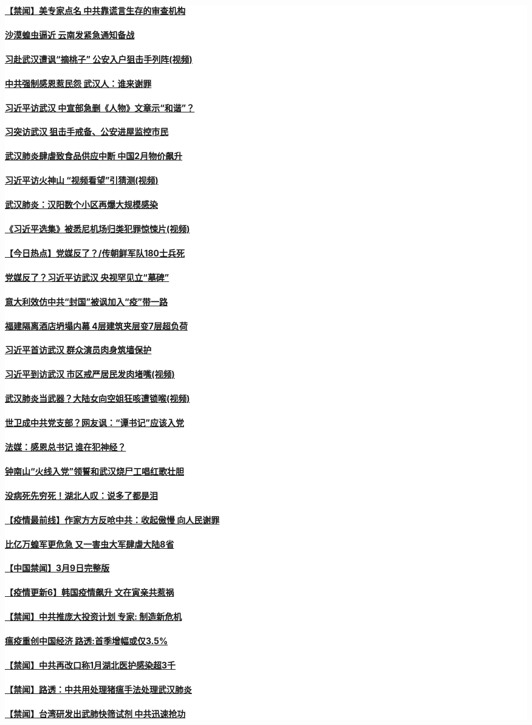 #### [【禁闻】美专家点名 中共靠谎言生存的审查机构](../pages/prog204/a102796629.md)
#### [沙漠蝗虫逼近 云南发紧急通知备战](../pages/prog204/a102796601.md)
#### [习赴武汉遭讽“摘桃子” 公安入户狙击手列阵(视频)](../pages/prog204/a102796559.md)
#### [中共强制感恩惹民怨 武汉人：谁来谢罪](../pages/prog204/a102796572.md)
#### [习近平访武汉  中宣部急删《人物》文章示“和谐”？](../pages/prog204/a102796508.md)
#### [习突访武汉 狙击手戒备、公安进屋监控市民](../pages/prog204/a102796537.md)
#### [武汉肺炎肆虐致食品供应中断 中国2月物价飙升](../pages/prog204/a102796495.md)
#### [习近平访火神山 “视频看望”引猜测(视频)](../pages/prog204/a102796450.md)
#### [武汉肺炎：汉阳数个小区再爆大规模感染](../pages/prog204/a102796348.md)
#### [《习近平选集》被悉尼机场归类犯罪惊悚片(视频)](../pages/prog204/a102796341.md)
#### [【今日热点】党媒反了？/传朝鲜军队180士兵死](../pages/prog204/a102796277.md)
#### [党媒反了？习近平访武汉 央视罕见立“墓碑”](../pages/prog204/a102796247.md)
#### [意大利效仿中共“封国”被讽加入“疫”带一路](../pages/prog204/a102796225.md)
#### [福建隔离酒店坍塌内幕 4层建筑夹层变7层超负荷](../pages/prog204/a102796174.md)
#### [习近平首访武汉 群众演员肉身筑墙保护](../pages/prog204/a102796202.md)
#### [习近平到访武汉 市区戒严居民发肉堵嘴(视频)](../pages/prog204/a102796137.md)
#### [武汉肺炎当武器？大陆女向空姐狂咳遭锁喉(视频)](../pages/prog204/a102796123.md)
#### [世卫成中共党支部？网友讽：“谭书记”应该入党](../pages/prog204/a102796126.md)
#### [法媒：感恩总书记 谁在犯神经？](../pages/prog204/a102796084.md)
#### [钟南山“火线入党”领誓和武汉烧尸工唱红歌壮胆](../pages/prog204/a102796012.md)
#### [没病死先穷死！湖北人叹：说多了都是泪](../pages/prog204/a102796002.md)
#### [【疫情最前线】作家方方反呛中共：收起傲慢 向人民谢罪](../pages/prog204/a102795991.md)
#### [比亿万蝗军更危急 又一害虫大军肆虐大陆8省](../pages/prog204/a102795969.md)
#### [【中国禁闻】3月9日完整版](../pages/prog204/a102795960.md)
#### [【疫情更新6】韩国疫情飙升 文在寅亲共惹祸](../pages/prog204/a102795918.md)
#### [【禁闻】中共推庞大投资计划  专家: 制造新危机](../pages/prog204/a102795909.md)
#### [瘟疫重创中国经济  路透:首季增幅或仅3.5%](../pages/prog204/a102795820.md)
#### [【禁闻】中共再改口称1月湖北医护感染超3千](../pages/prog204/a102795831.md)
#### [【禁闻】路透：中共用处理猪瘟手法处理武汉肺炎](../pages/prog204/a102795840.md)
#### [【禁闻】台湾研发出武肺快筛试剂 中共迅速抢功](../pages/prog204/a102795833.md)